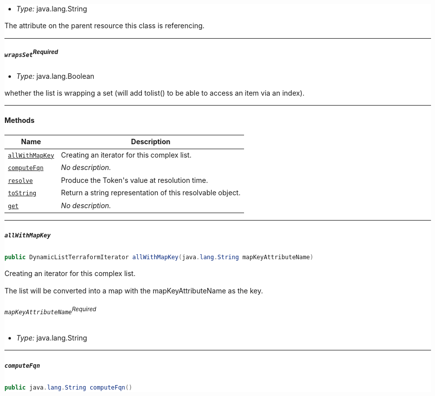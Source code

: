 - *Type:* java.lang.String

The attribute on the parent resource this class is referencing.

---

##### `wrapsSet`<sup>Required</sup> <a name="wrapsSet" id="@cdktf/provider-snowflake.jobService.JobServiceDescribeOutputList.Initializer.parameter.wrapsSet"></a>

- *Type:* java.lang.Boolean

whether the list is wrapping a set (will add tolist() to be able to access an item via an index).

---

#### Methods <a name="Methods" id="Methods"></a>

| **Name** | **Description** |
| --- | --- |
| <code><a href="#@cdktf/provider-snowflake.jobService.JobServiceDescribeOutputList.allWithMapKey">allWithMapKey</a></code> | Creating an iterator for this complex list. |
| <code><a href="#@cdktf/provider-snowflake.jobService.JobServiceDescribeOutputList.computeFqn">computeFqn</a></code> | *No description.* |
| <code><a href="#@cdktf/provider-snowflake.jobService.JobServiceDescribeOutputList.resolve">resolve</a></code> | Produce the Token's value at resolution time. |
| <code><a href="#@cdktf/provider-snowflake.jobService.JobServiceDescribeOutputList.toString">toString</a></code> | Return a string representation of this resolvable object. |
| <code><a href="#@cdktf/provider-snowflake.jobService.JobServiceDescribeOutputList.get">get</a></code> | *No description.* |

---

##### `allWithMapKey` <a name="allWithMapKey" id="@cdktf/provider-snowflake.jobService.JobServiceDescribeOutputList.allWithMapKey"></a>

```java
public DynamicListTerraformIterator allWithMapKey(java.lang.String mapKeyAttributeName)
```

Creating an iterator for this complex list.

The list will be converted into a map with the mapKeyAttributeName as the key.

###### `mapKeyAttributeName`<sup>Required</sup> <a name="mapKeyAttributeName" id="@cdktf/provider-snowflake.jobService.JobServiceDescribeOutputList.allWithMapKey.parameter.mapKeyAttributeName"></a>

- *Type:* java.lang.String

---

##### `computeFqn` <a name="computeFqn" id="@cdktf/provider-snowflake.jobService.JobServiceDescribeOutputList.computeFqn"></a>

```java
public java.lang.String computeFqn()
```
